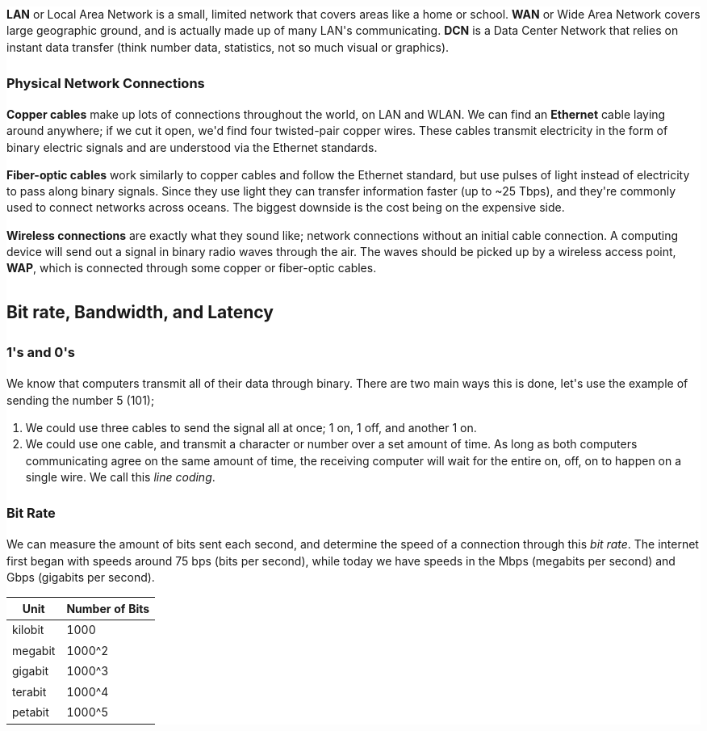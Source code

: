 **LAN** or Local Area Network is a small, limited network that covers areas like a home or school. **WAN** or Wide Area Network covers large geographic ground, and is actually made up of many LAN's communicating. **DCN** is a Data Center Network that relies on instant data transfer (think number data, statistics, not so much visual or graphics).


### Physical Network Connections

**Copper cables** make up lots of connections throughout the world, on LAN and WLAN. We can find an **Ethernet** cable laying around anywhere; if we cut it open, we'd find four twisted-pair copper wires. These cables transmit electricity in the form of binary electric signals and are understood via the Ethernet standards. 

**Fiber-optic cables** work similarly to copper cables and follow the Ethernet standard, but use pulses of light instead of electricity to pass along binary signals. Since they use light they can transfer information faster (up to ~25 Tbps), and they're commonly used to connect networks across oceans. The biggest downside is the cost being on the expensive side.

**Wireless connections** are exactly what they sound like; network connections without an initial cable connection. A computing device will send out a signal in binary radio waves through the air. The waves should be picked up by a wireless access point, **WAP**, which is connected through some copper or fiber-optic cables.  


## Bit rate, Bandwidth, and Latency

### 1's and 0's

We know that computers transmit all of their data through binary. There are two main ways this is done, let's use the example of sending the number 5 (101);

1) We could use three cables to send the signal all at once; 1 on, 1 off, and another 1 on.
2) We could use one cable, and transmit a character or number over a set amount of time. As long as both computers communicating agree on the same amount of time, the receiving computer will wait for the entire on, off, on to happen on a single wire. We call this *line coding*.

### Bit Rate

We can measure the amount of bits sent each second, and determine the speed of a connection through this *bit rate*. The internet first began with speeds around 75 bps (bits per second), while today we have speeds in the Mbps (megabits per second) and Gbps (gigabits per second).


| Unit    | Number of Bits |
| ------- | -------------- |
| kilobit | 1000           |
| megabit | 1000^2         |
| gigabit | 1000^3         |
| terabit | 1000^4         |
| petabit | 1000^5         |
